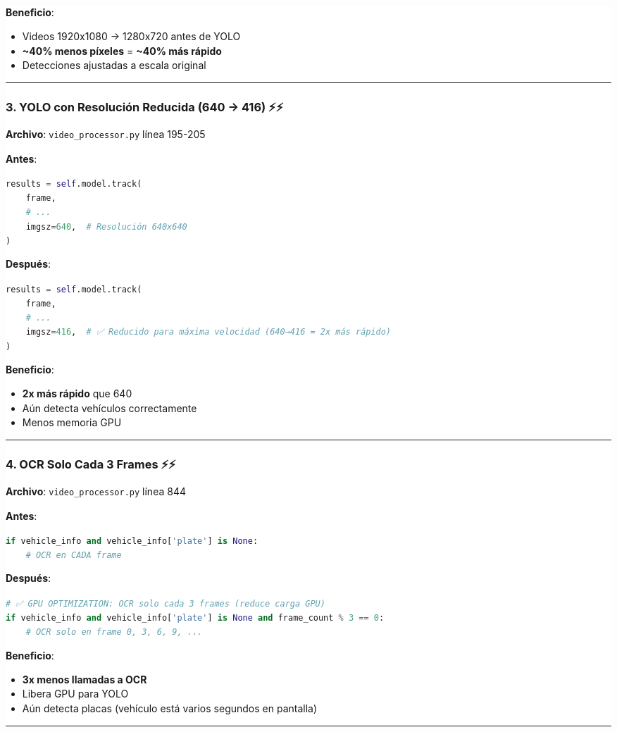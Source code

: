 **Beneficio**: 
- Videos 1920x1080 → 1280x720 antes de YOLO
- **~40% menos píxeles** = **~40% más rápido**
- Detecciones ajustadas a escala original

---

### 3. **YOLO con Resolución Reducida (640 → 416)** ⚡⚡

**Archivo**: `video_processor.py` línea 195-205

**Antes**:
```python
results = self.model.track(
    frame,
    # ...
    imgsz=640,  # Resolución 640x640
)
```

**Después**:
```python
results = self.model.track(
    frame,
    # ...
    imgsz=416,  # ✅ Reducido para máxima velocidad (640→416 = 2x más rápido)
)
```

**Beneficio**: 
- **2x más rápido** que 640
- Aún detecta vehículos correctamente
- Menos memoria GPU

---

### 4. **OCR Solo Cada 3 Frames** ⚡⚡

**Archivo**: `video_processor.py` línea 844

**Antes**:
```python
if vehicle_info and vehicle_info['plate'] is None:
    # OCR en CADA frame
```

**Después**:
```python
# ✅ GPU OPTIMIZATION: OCR solo cada 3 frames (reduce carga GPU)
if vehicle_info and vehicle_info['plate'] is None and frame_count % 3 == 0:
    # OCR solo en frame 0, 3, 6, 9, ...
```

**Beneficio**: 
- **3x menos llamadas a OCR**
- Libera GPU para YOLO
- Aún detecta placas (vehículo está varios segundos en pantalla)

---